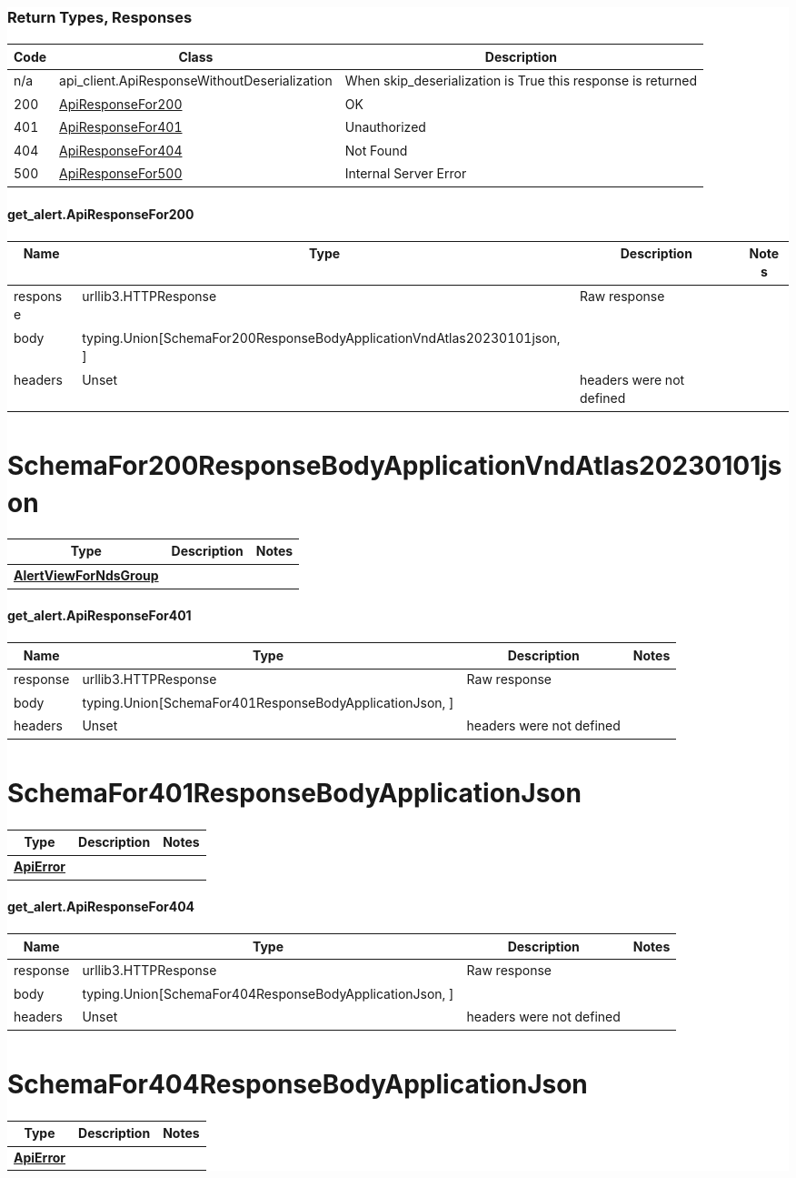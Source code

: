 ### Return Types, Responses

Code | Class | Description
------------- | ------------- | -------------
n/a | api_client.ApiResponseWithoutDeserialization | When skip_deserialization is True this response is returned
200 | [ApiResponseFor200](#get_alert.ApiResponseFor200) | OK
401 | [ApiResponseFor401](#get_alert.ApiResponseFor401) | Unauthorized
404 | [ApiResponseFor404](#get_alert.ApiResponseFor404) | Not Found
500 | [ApiResponseFor500](#get_alert.ApiResponseFor500) | Internal Server Error

#### get_alert.ApiResponseFor200
Name | Type | Description  | Notes
------------- | ------------- | ------------- | -------------
response | urllib3.HTTPResponse | Raw response |
body | typing.Union[SchemaFor200ResponseBodyApplicationVndAtlas20230101json, ] |  |
headers | Unset | headers were not defined |

# SchemaFor200ResponseBodyApplicationVndAtlas20230101json
Type | Description  | Notes
------------- | ------------- | -------------
[**AlertViewForNdsGroup**](../../models/AlertViewForNdsGroup.md) |  | 


#### get_alert.ApiResponseFor401
Name | Type | Description  | Notes
------------- | ------------- | ------------- | -------------
response | urllib3.HTTPResponse | Raw response |
body | typing.Union[SchemaFor401ResponseBodyApplicationJson, ] |  |
headers | Unset | headers were not defined |

# SchemaFor401ResponseBodyApplicationJson
Type | Description  | Notes
------------- | ------------- | -------------
[**ApiError**](../../models/ApiError.md) |  | 


#### get_alert.ApiResponseFor404
Name | Type | Description  | Notes
------------- | ------------- | ------------- | -------------
response | urllib3.HTTPResponse | Raw response |
body | typing.Union[SchemaFor404ResponseBodyApplicationJson, ] |  |
headers | Unset | headers were not defined |

# SchemaFor404ResponseBodyApplicationJson
Type | Description  | Notes
------------- | ------------- | -------------
[**ApiError**](../../models/ApiError.md) |  | 

